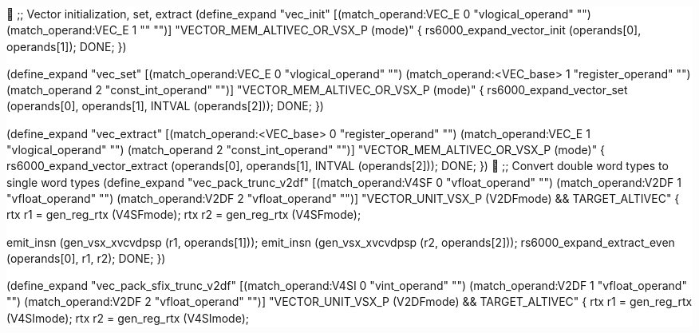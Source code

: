 
;; Vector initialization, set, extract
(define_expand "vec_init<mode>"
  [(match_operand:VEC_E 0 "vlogical_operand" "")
   (match_operand:VEC_E 1 "" "")]
  "VECTOR_MEM_ALTIVEC_OR_VSX_P (<MODE>mode)"
{
  rs6000_expand_vector_init (operands[0], operands[1]);
  DONE;
})

(define_expand "vec_set<mode>"
  [(match_operand:VEC_E 0 "vlogical_operand" "")
   (match_operand:<VEC_base> 1 "register_operand" "")
   (match_operand 2 "const_int_operand" "")]
  "VECTOR_MEM_ALTIVEC_OR_VSX_P (<MODE>mode)"
{
  rs6000_expand_vector_set (operands[0], operands[1], INTVAL (operands[2]));
  DONE;
})

(define_expand "vec_extract<mode>"
  [(match_operand:<VEC_base> 0 "register_operand" "")
   (match_operand:VEC_E 1 "vlogical_operand" "")
   (match_operand 2 "const_int_operand" "")]
  "VECTOR_MEM_ALTIVEC_OR_VSX_P (<MODE>mode)"
{
  rs6000_expand_vector_extract (operands[0], operands[1],
				INTVAL (operands[2]));
  DONE;
})

;; Convert double word types to single word types
(define_expand "vec_pack_trunc_v2df"
  [(match_operand:V4SF 0 "vfloat_operand" "")
   (match_operand:V2DF 1 "vfloat_operand" "")
   (match_operand:V2DF 2 "vfloat_operand" "")]
  "VECTOR_UNIT_VSX_P (V2DFmode) && TARGET_ALTIVEC"
{
  rtx r1 = gen_reg_rtx (V4SFmode);
  rtx r2 = gen_reg_rtx (V4SFmode);

  emit_insn (gen_vsx_xvcvdpsp (r1, operands[1]));
  emit_insn (gen_vsx_xvcvdpsp (r2, operands[2]));
  rs6000_expand_extract_even (operands[0], r1, r2);
  DONE;
})

(define_expand "vec_pack_sfix_trunc_v2df"
  [(match_operand:V4SI 0 "vint_operand" "")
   (match_operand:V2DF 1 "vfloat_operand" "")
   (match_operand:V2DF 2 "vfloat_operand" "")]
  "VECTOR_UNIT_VSX_P (V2DFmode) && TARGET_ALTIVEC"
{
  rtx r1 = gen_reg_rtx (V4SImode);
  rtx r2 = gen_reg_rtx (V4SImode);
